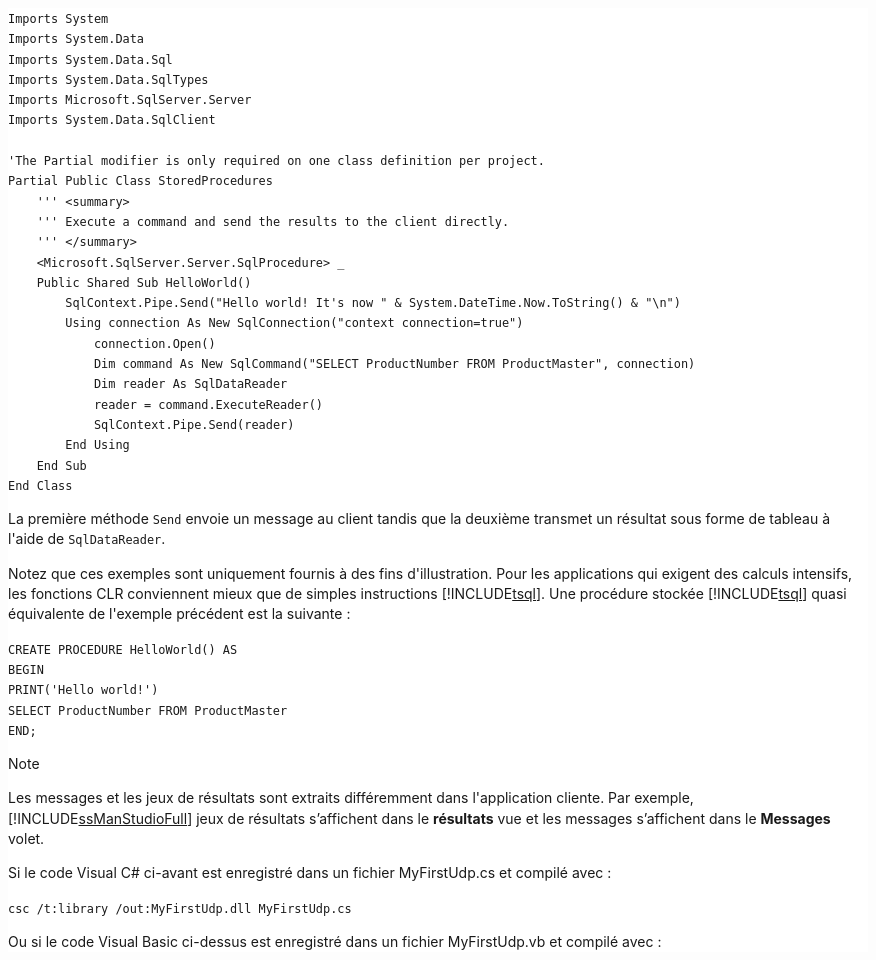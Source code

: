 ```  
Imports System  
Imports System.Data  
Imports System.Data.Sql  
Imports System.Data.SqlTypes  
Imports Microsoft.SqlServer.Server  
Imports System.Data.SqlClient  
  
'The Partial modifier is only required on one class definition per project.  
Partial Public Class StoredProcedures   
    ''' <summary>  
    ''' Execute a command and send the results to the client directly.  
    ''' </summary>  
    <Microsoft.SqlServer.Server.SqlProcedure> _  
    Public Shared Sub HelloWorld()  
        SqlContext.Pipe.Send("Hello world! It's now " & System.DateTime.Now.ToString() & "\n")  
        Using connection As New SqlConnection("context connection=true")  
            connection.Open()  
            Dim command As New SqlCommand("SELECT ProductNumber FROM ProductMaster", connection)  
            Dim reader As SqlDataReader  
            reader = command.ExecuteReader()  
            SqlContext.Pipe.Send(reader)  
        End Using  
    End Sub  
End Class   
```  
  
 La première méthode  `Send` envoie un message au client tandis que la deuxième transmet un résultat sous forme de tableau à l'aide de `SqlDataReader`.  
  
 Notez que ces exemples sont uniquement fournis à des fins d'illustration. Pour les applications qui exigent des calculs intensifs, les fonctions CLR conviennent mieux que de simples instructions [!INCLUDE[tsql](../../includes/tsql-md.md)]. Une procédure stockée [!INCLUDE[tsql](../../includes/tsql-md.md)] quasi équivalente de l'exemple précédent est la suivante :  
  
```  
CREATE PROCEDURE HelloWorld() AS  
BEGIN  
PRINT('Hello world!')  
SELECT ProductNumber FROM ProductMaster  
END;  
```  
  
> [!NOTE]  
>  Les messages et les jeux de résultats sont extraits différemment dans l'application cliente. Par exemple, [!INCLUDE[ssManStudioFull](../../includes/ssmanstudiofull-md.md)] jeux de résultats s’affichent dans le **résultats** vue et les messages s’affichent dans le **Messages** volet.  
  
 Si le code Visual C# ci-avant est enregistré dans un fichier MyFirstUdp.cs et compilé avec :  
  
```  
csc /t:library /out:MyFirstUdp.dll MyFirstUdp.cs   
```  
  
 Ou si le code Visual Basic ci-dessus est enregistré dans un fichier MyFirstUdp.vb et compilé avec :  
  